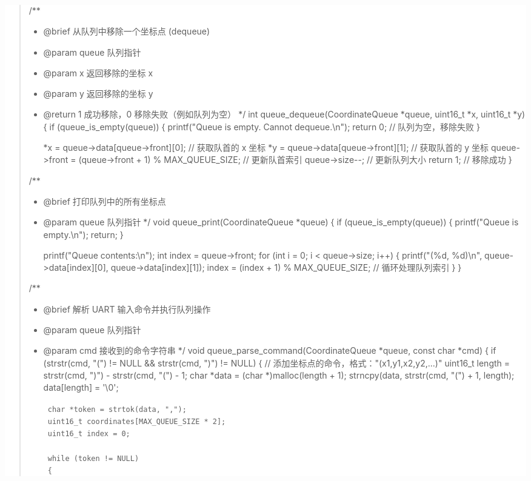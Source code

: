 > /**
>  * @brief 从队列中移除一个坐标点 (dequeue)
>  * @param queue 队列指针
>  * @param x 返回移除的坐标 x
>  * @param y 返回移除的坐标 y
>  * @return 1 成功移除，0 移除失败（例如队列为空）
>  */
> int queue_dequeue(CoordinateQueue *queue, uint16_t *x, uint16_t *y)
> {
>     if (queue_is_empty(queue))
>     {
>         printf("Queue is empty. Cannot dequeue.\n");
>         return 0; // 队列为空，移除失败
>     }
> 
>     *x = queue->data[queue->front][0]; // 获取队首的 x 坐标
>     *y = queue->data[queue->front][1]; // 获取队首的 y 坐标
>     queue->front = (queue->front + 1) % MAX_QUEUE_SIZE; // 更新队首索引
>     queue->size--;                                      // 更新队列大小
>     return 1;                                           // 移除成功
> }
> 
> /**
>  * @brief 打印队列中的所有坐标点
>  * @param queue 队列指针
>  */
> void queue_print(CoordinateQueue *queue)
> {
>     if (queue_is_empty(queue))
>     {
>         printf("Queue is empty.\n");
>         return;
>     }
> 
>     printf("Queue contents:\n");
>     int index = queue->front;
>     for (int i = 0; i < queue->size; i++)
>     {
>         printf("(%d, %d)\n", queue->data[index][0], queue->data[index][1]);
>         index = (index + 1) % MAX_QUEUE_SIZE; // 循环处理队列索引
>     }
> }
> 
> /**
>  * @brief 解析 UART 输入命令并执行队列操作
>  * @param queue 队列指针
>  * @param cmd 接收到的命令字符串
>  */
> void queue_parse_command(CoordinateQueue *queue, const char *cmd)
> {
>     if (strstr(cmd, "(") != NULL && strstr(cmd, ")") != NULL)
>     {
>         // 添加坐标点的命令，格式："(x1,y1,x2,y2,...)"
>         uint16_t length = strstr(cmd, ")") - strstr(cmd, "(") - 1;
>         char *data = (char *)malloc(length + 1);
>         strncpy(data, strstr(cmd, "(") + 1, length);
>         data[length] = '\0';
> 
>         char *token = strtok(data, ",");
>         uint16_t coordinates[MAX_QUEUE_SIZE * 2];
>         uint16_t index = 0;
> 
>         while (token != NULL)
>         {